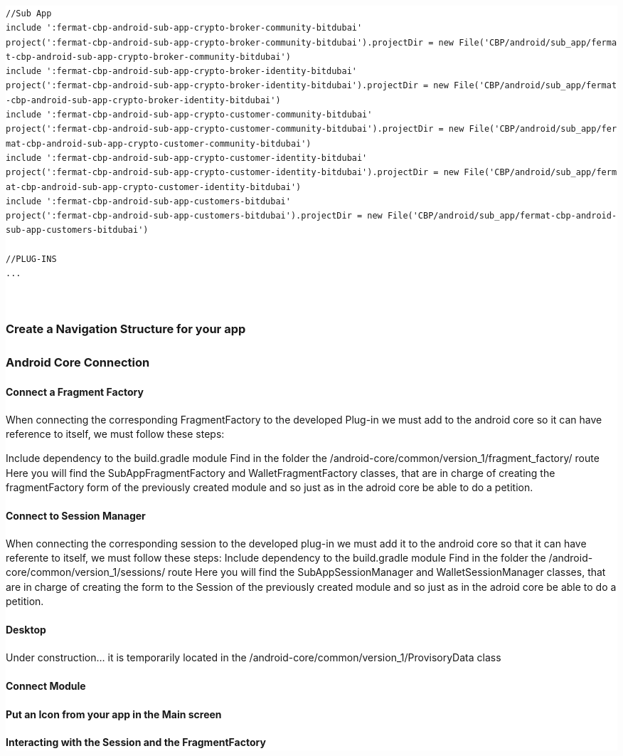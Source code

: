 ```Gradle
//Sub App
include ':fermat-cbp-android-sub-app-crypto-broker-community-bitdubai'
project(':fermat-cbp-android-sub-app-crypto-broker-community-bitdubai').projectDir = new File('CBP/android/sub_app/fermat-cbp-android-sub-app-crypto-broker-community-bitdubai')
include ':fermat-cbp-android-sub-app-crypto-broker-identity-bitdubai'
project(':fermat-cbp-android-sub-app-crypto-broker-identity-bitdubai').projectDir = new File('CBP/android/sub_app/fermat-cbp-android-sub-app-crypto-broker-identity-bitdubai')
include ':fermat-cbp-android-sub-app-crypto-customer-community-bitdubai'
project(':fermat-cbp-android-sub-app-crypto-customer-community-bitdubai').projectDir = new File('CBP/android/sub_app/fermat-cbp-android-sub-app-crypto-customer-community-bitdubai')
include ':fermat-cbp-android-sub-app-crypto-customer-identity-bitdubai'
project(':fermat-cbp-android-sub-app-crypto-customer-identity-bitdubai').projectDir = new File('CBP/android/sub_app/fermat-cbp-android-sub-app-crypto-customer-identity-bitdubai')
include ':fermat-cbp-android-sub-app-customers-bitdubai'
project(':fermat-cbp-android-sub-app-customers-bitdubai').projectDir = new File('CBP/android/sub_app/fermat-cbp-android-sub-app-customers-bitdubai')

//PLUG-INS
...

```

<br>

### Create a Navigation Structure for your app 
### Android Core Connection
#### Connect a Fragment Factory
 When connecting the corresponding FragmentFactory to the developed Plug-in we must add to the android core so it can have reference to itself, we must follow these steps:

Include dependency to the build.gradle module
Find in the folder the /android-core/common/version_1/fragment_factory/ route Here you will find the SubAppFragmentFactory and WalletFragmentFactory classes, that are in charge of creating the fragmentFactory form of the previously created module and so just as in the adroid core be able to do a petition.
#### Connect to Session Manager
 When connecting the corresponding session to the developed plug-in we must add it to the android core so that it can have referente to itself, we must follow these steps:
Include dependency to the build.gradle module 
Find in the folder the /android-core/common/version_1/sessions/ route Here you will find the SubAppSessionManager and WalletSessionManager classes, that are in charge of creating the form to the Session of the previously created module and so just as in the adroid core be able to do a petition.

#### Desktop
Under construction…
it is temporarily located in the /android-core/common/version_1/ProvisoryData class
#### Connect Module
#### Put an Icon from your app in the Main screen
#### Interacting with the Session and the FragmentFactory﻿
